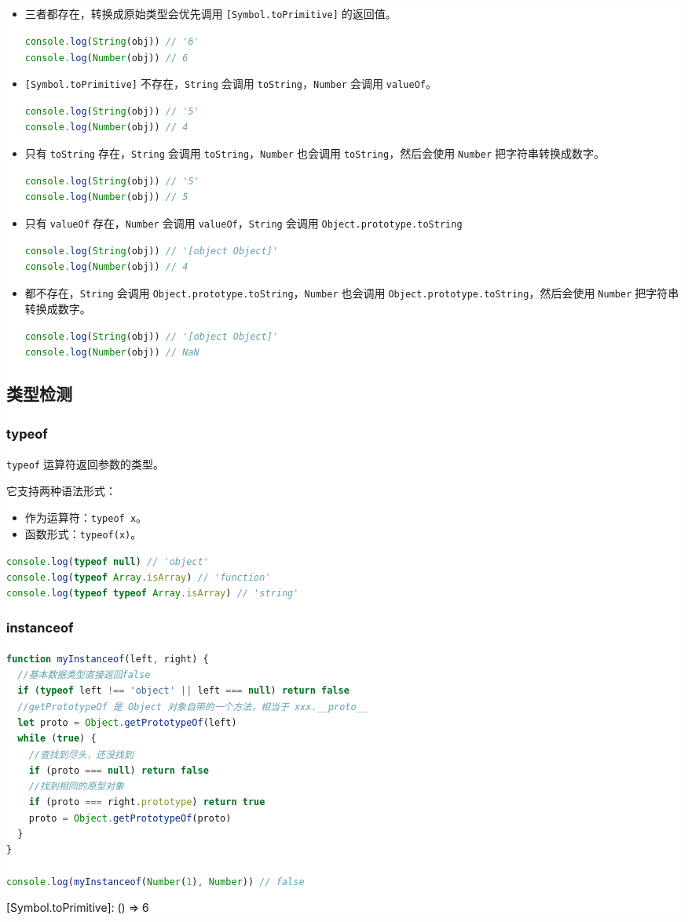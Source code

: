 - 三者都存在，转换成原始类型会优先调用 `[Symbol.toPrimitive]` 的返回值。

  ```js
  console.log(String(obj)) // '6'
  console.log(Number(obj)) // 6
  ```

- `[Symbol.toPrimitive]` 不存在，`String` 会调用 `toString`，`Number` 会调用 `valueOf`。

  ```js
  console.log(String(obj)) // '5'
  console.log(Number(obj)) // 4
  ```

- 只有 `toString` 存在，`String` 会调用 `toString`，`Number` 也会调用 `toString`，然后会使用 `Number` 把字符串转换成数字。

  ```js
  console.log(String(obj)) // '5'
  console.log(Number(obj)) // 5
  ```

- 只有 `valueOf` 存在，`Number` 会调用 `valueOf`，`String` 会调用 `Object.prototype.toString`

  ```js
  console.log(String(obj)) // '[object Object]'
  console.log(Number(obj)) // 4
  ```

- 都不存在，`String` 会调用 `Object.prototype.toString`，`Number` 也会调用 `Object.prototype.toString`，然后会使用 `Number` 把字符串转换成数字。

  ```js
  console.log(String(obj)) // '[object Object]'
  console.log(Number(obj)) // NaN
  ```

## 类型检测

### typeof

`typeof` 运算符返回参数的类型。

它支持两种语法形式：

- 作为运算符：`typeof x`。
- 函数形式：`typeof(x)`。

```js
console.log(typeof null) // 'object'
console.log(typeof Array.isArray) // 'function'
console.log(typeof typeof Array.isArray) // 'string'
```

### instanceof

```js
function myInstanceof(left, right) {
  //基本数据类型直接返回false
  if (typeof left !== 'object' || left === null) return false
  //getPrototypeOf 是 Object 对象自带的一个方法，相当于 xxx.__proto__
  let proto = Object.getPrototypeOf(left)
  while (true) {
    //查找到尽头，还没找到
    if (proto === null) return false
    //找到相同的原型对象
    if (proto === right.prototype) return true
    proto = Object.getPrototypeOf(proto)
  }
}

console.log(myInstanceof(Number(1), Number)) // false
```

  [Symbol.toPrimitive]: () => 6